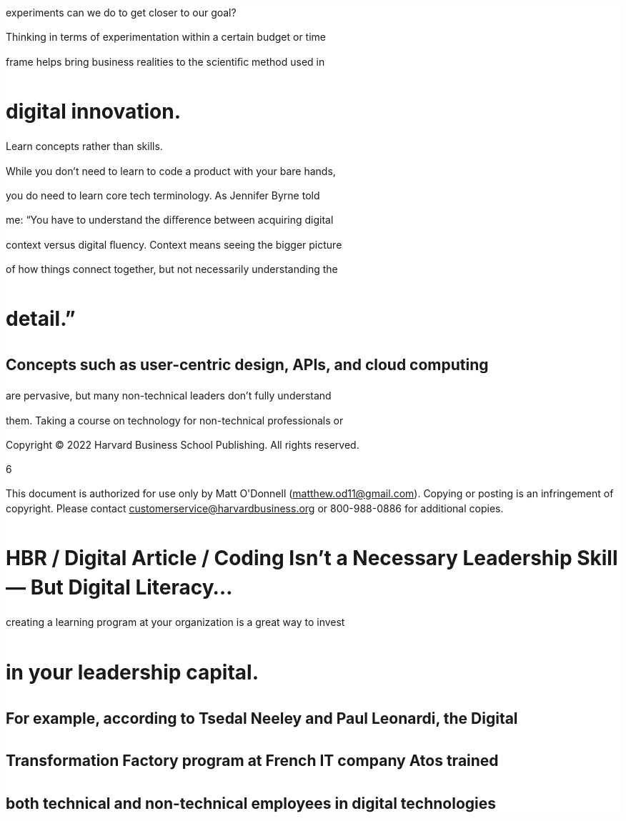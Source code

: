 experiments can we do to get closer to our goal?

Thinking in terms of experimentation within a certain budget or time

frame helps bring business realities to the scientiﬁc method used in

# digital innovation.

Learn concepts rather than skills.

While you don’t need to learn to code a product with your bare hands,

you do need to learn core tech terminology. As Jennifer Byrne told

me: “You have to understand the diﬀerence between acquiring digital

context versus digital ﬂuency. Context means seeing the bigger picture

of how things connect together, but not necessarily understanding the

# detail.”

## Concepts such as user-centric design, APIs, and cloud computing

are pervasive, but many non-technical leaders don’t fully understand

them. Taking a course on technology for non-technical professionals or

Copyright © 2022 Harvard Business School Publishing. All rights reserved.

6

This document is authorized for use only by Matt O'Donnell (matthew.od11@gmail.com). Copying or posting is an infringement of copyright. Please contact customerservice@harvardbusiness.org or 800-988-0886 for additional copies.

# HBR / Digital Article / Coding Isn’t a Necessary Leadership Skill — But Digital Literacy…

creating a learning program at your organization is a great way to invest

# in your leadership capital.

## For example, according to Tsedal Neeley and Paul Leonardi, the Digital

## Transformation Factory program at French IT company Atos trained

## both technical and non-technical employees in digital technologies

